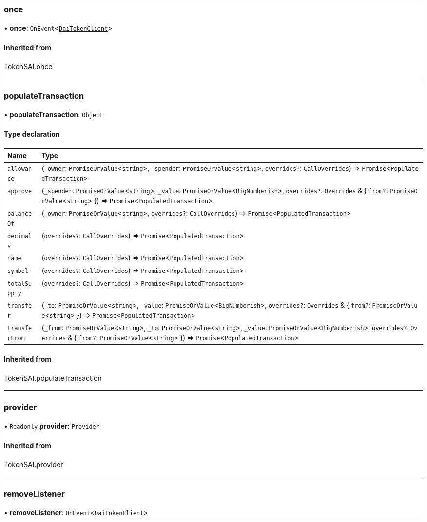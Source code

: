 ### once

• **once**: `OnEvent`<[`DaiTokenClient`](DaiTokenClient.md)\>

#### Inherited from

TokenSAI.once

___

### populateTransaction

• **populateTransaction**: `Object`

#### Type declaration

| Name | Type |
| :------ | :------ |
| `allowance` | (`_owner`: `PromiseOrValue`<`string`\>, `_spender`: `PromiseOrValue`<`string`\>, `overrides?`: `CallOverrides`) => `Promise`<`PopulatedTransaction`\> |
| `approve` | (`_spender`: `PromiseOrValue`<`string`\>, `_value`: `PromiseOrValue`<`BigNumberish`\>, `overrides?`: `Overrides` & { `from?`: `PromiseOrValue`<`string`\>  }) => `Promise`<`PopulatedTransaction`\> |
| `balanceOf` | (`_owner`: `PromiseOrValue`<`string`\>, `overrides?`: `CallOverrides`) => `Promise`<`PopulatedTransaction`\> |
| `decimals` | (`overrides?`: `CallOverrides`) => `Promise`<`PopulatedTransaction`\> |
| `name` | (`overrides?`: `CallOverrides`) => `Promise`<`PopulatedTransaction`\> |
| `symbol` | (`overrides?`: `CallOverrides`) => `Promise`<`PopulatedTransaction`\> |
| `totalSupply` | (`overrides?`: `CallOverrides`) => `Promise`<`PopulatedTransaction`\> |
| `transfer` | (`_to`: `PromiseOrValue`<`string`\>, `_value`: `PromiseOrValue`<`BigNumberish`\>, `overrides?`: `Overrides` & { `from?`: `PromiseOrValue`<`string`\>  }) => `Promise`<`PopulatedTransaction`\> |
| `transferFrom` | (`_from`: `PromiseOrValue`<`string`\>, `_to`: `PromiseOrValue`<`string`\>, `_value`: `PromiseOrValue`<`BigNumberish`\>, `overrides?`: `Overrides` & { `from?`: `PromiseOrValue`<`string`\>  }) => `Promise`<`PopulatedTransaction`\> |

#### Inherited from

TokenSAI.populateTransaction

___

### provider

• `Readonly` **provider**: `Provider`

#### Inherited from

TokenSAI.provider

___

### removeListener

• **removeListener**: `OnEvent`<[`DaiTokenClient`](DaiTokenClient.md)\>
